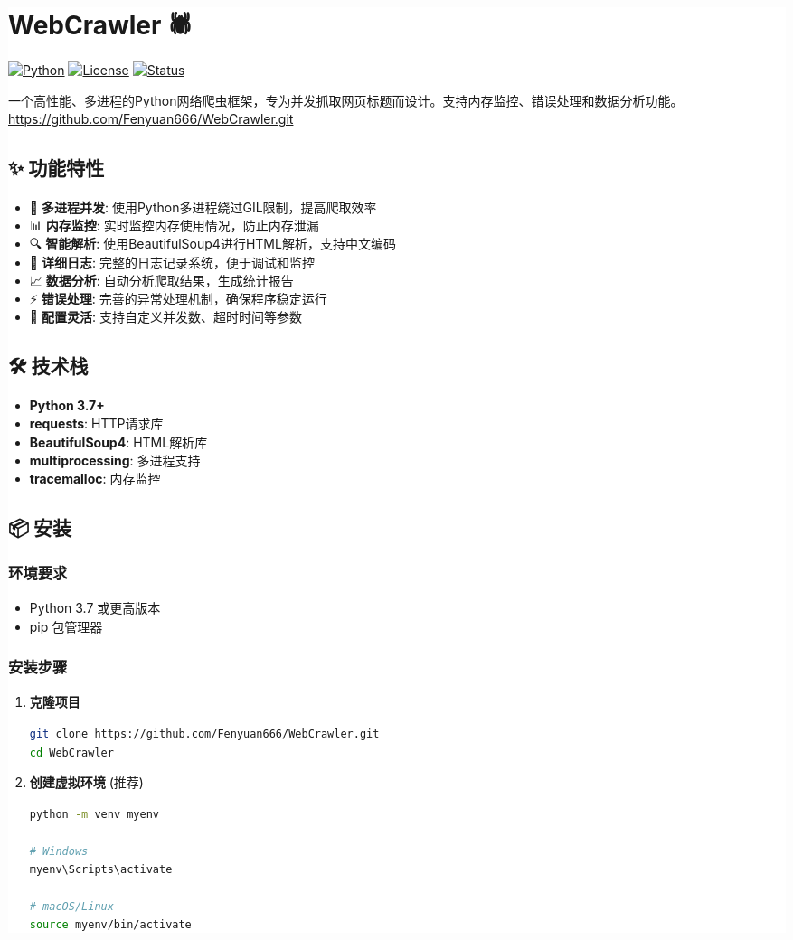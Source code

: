 # WebCrawler 🕷️

[![Python](https://img.shields.io/badge/Python-3.7+-blue.svg)](https://www.python.org/downloads/)
[![License](https://img.shields.io/badge/License-MIT-green.svg)](LICENSE)
[![Status](https://img.shields.io/badge/Status-Active-brightgreen.svg)](https://github.com/yourusername/WebCrawler)

一个高性能、多进程的Python网络爬虫框架，专为并发抓取网页标题而设计。支持内存监控、错误处理和数据分析功能。
https://github.com/Fenyuan666/WebCrawler.git
## ✨ 功能特性

- 🚀 **多进程并发**: 使用Python多进程绕过GIL限制，提高爬取效率
- 📊 **内存监控**: 实时监控内存使用情况，防止内存泄漏
- 🔍 **智能解析**: 使用BeautifulSoup4进行HTML解析，支持中文编码
- 📝 **详细日志**: 完整的日志记录系统，便于调试和监控
- 📈 **数据分析**: 自动分析爬取结果，生成统计报告
- ⚡ **错误处理**: 完善的异常处理机制，确保程序稳定运行
- 🎯 **配置灵活**: 支持自定义并发数、超时时间等参数

## 🛠️ 技术栈

- **Python 3.7+**
- **requests**: HTTP请求库
- **BeautifulSoup4**: HTML解析库
- **multiprocessing**: 多进程支持
- **tracemalloc**: 内存监控

## 📦 安装

### 环境要求

- Python 3.7 或更高版本
- pip 包管理器

### 安装步骤

1. **克隆项目**
   ```bash
   git clone https://github.com/Fenyuan666/WebCrawler.git
   cd WebCrawler
   ```

2. **创建虚拟环境** (推荐)
   ```bash
   python -m venv myenv
   
   # Windows
   myenv\Scripts\activate
   
   # macOS/Linux
   source myenv/bin/activate
   ```
